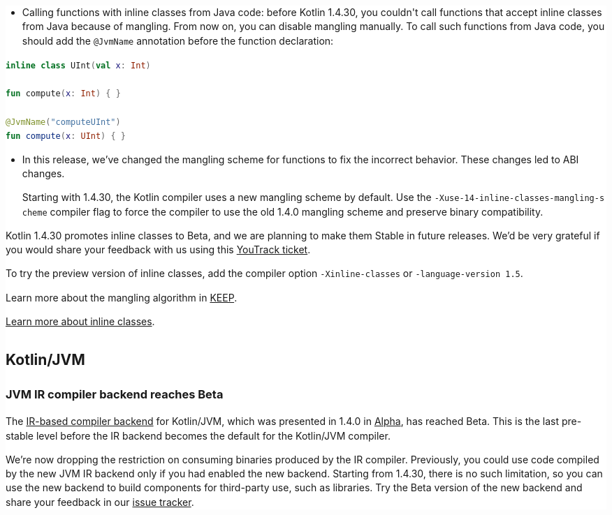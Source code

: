 
* Calling functions with inline classes from Java code: before Kotlin 1.4.30, you couldn't call functions that accept
  inline classes from Java because of mangling.
  From now on, you can disable mangling manually. To call such functions from Java code, you should add the `@JvmName`
  annotation before the function declaration:



```kotlin
inline class UInt(val x: Int)

fun compute(x: Int) { }

@JvmName("computeUInt")
fun compute(x: UInt) { }
```


* In this release, we’ve changed the mangling scheme for functions to fix the incorrect behavior. These changes led to ABI changes.

  Starting with 1.4.30, the Kotlin compiler uses a new mangling scheme by default. Use the `-Xuse-14-inline-classes-mangling-scheme`
  compiler flag to force the compiler to use the old 1.4.0 mangling scheme and preserve binary compatibility.

Kotlin 1.4.30 promotes inline classes to Beta, and we are planning to make them Stable in future releases. We’d be very
grateful if you would share your feedback with us using this [YouTrack ticket](https://youtrack.jetbrains.com/issue/KT-42434).

To try the preview version of inline classes, add the compiler option `-Xinline-classes` or `-language-version 1.5`.

Learn more about the mangling algorithm in [KEEP](https://github.com/Kotlin/KEEP/blob/master/proposals/inline-classes.md).

[Learn more about inline classes](inline-classes.html).

## Kotlin/JVM

### JVM IR compiler backend reaches Beta

The [IR-based compiler backend](whatsnew14.html#unified-backends-and-extensibility) for Kotlin/JVM, which was presented in
1.4.0 in [Alpha](evolution/components-stability.html), has reached Beta. This is the last pre-stable level before the IR
backend becomes the default for the Kotlin/JVM compiler.

We’re now dropping the restriction on consuming binaries produced by the IR compiler. Previously, you could use code
compiled by the new JVM IR backend only if you had enabled the new backend. Starting from 1.4.30, there is no such limitation,
so you can use the new backend to build components for third-party use, such as libraries. Try the Beta version of the
new backend and share your feedback in our [issue tracker](https://kotl.in/issue).

